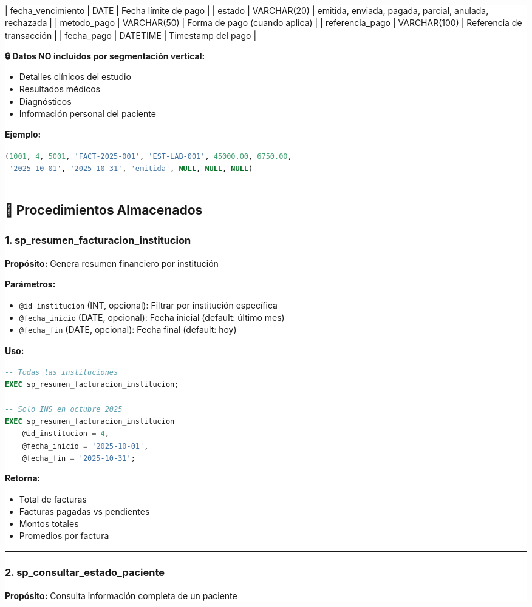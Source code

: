 | fecha_vencimiento | DATE | Fecha límite de pago |
| estado | VARCHAR(20) | emitida, enviada, pagada, parcial, anulada, rechazada |
| metodo_pago | VARCHAR(50) | Forma de pago (cuando aplica) |
| referencia_pago | VARCHAR(100) | Referencia de transacción |
| fecha_pago | DATETIME | Timestamp del pago |

**🔒 Datos NO incluidos por segmentación vertical:**
- Detalles clínicos del estudio
- Resultados médicos
- Diagnósticos
- Información personal del paciente

**Ejemplo:**
```sql
(1001, 4, 5001, 'FACT-2025-001', 'EST-LAB-001', 45000.00, 6750.00, 
 '2025-10-01', '2025-10-31', 'emitida', NULL, NULL, NULL)
```

---

## 🔧 Procedimientos Almacenados

### 1. **sp_resumen_facturacion_institucion**
**Propósito:** Genera resumen financiero por institución

**Parámetros:**
- `@id_institucion` (INT, opcional): Filtrar por institución específica
- `@fecha_inicio` (DATE, opcional): Fecha inicial (default: último mes)
- `@fecha_fin` (DATE, opcional): Fecha final (default: hoy)

**Uso:**
```sql
-- Todas las instituciones
EXEC sp_resumen_facturacion_institucion;

-- Solo INS en octubre 2025
EXEC sp_resumen_facturacion_institucion 
    @id_institucion = 4,
    @fecha_inicio = '2025-10-01',
    @fecha_fin = '2025-10-31';
```

**Retorna:**
- Total de facturas
- Facturas pagadas vs pendientes
- Montos totales
- Promedios por factura

---

### 2. **sp_consultar_estado_paciente**
**Propósito:** Consulta información completa de un paciente
